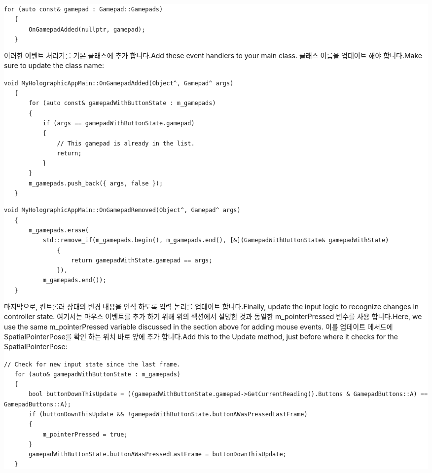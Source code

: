 ```
for (auto const& gamepad : Gamepad::Gamepads)
   {
       OnGamepadAdded(nullptr, gamepad);
   }
```

<span data-ttu-id="879db-147">이러한 이벤트 처리기를 기본 클래스에 추가 합니다.</span><span class="sxs-lookup"><span data-stu-id="879db-147">Add these event handlers to your main class.</span></span> <span data-ttu-id="879db-148">클래스 이름을 업데이트 해야 합니다.</span><span class="sxs-lookup"><span data-stu-id="879db-148">Make sure to update the class name:</span></span>

```
void MyHolographicAppMain::OnGamepadAdded(Object^, Gamepad^ args)
   {
       for (auto const& gamepadWithButtonState : m_gamepads)
       {
           if (args == gamepadWithButtonState.gamepad)
           {
               // This gamepad is already in the list.
               return;
           }
       }
       m_gamepads.push_back({ args, false });
   }
```

```
void MyHolographicAppMain::OnGamepadRemoved(Object^, Gamepad^ args)
   {
       m_gamepads.erase(
           std::remove_if(m_gamepads.begin(), m_gamepads.end(), [&](GamepadWithButtonState& gamepadWithState)
               {
                   return gamepadWithState.gamepad == args;
               }),
           m_gamepads.end());
   }
```

<span data-ttu-id="879db-149">마지막으로, 컨트롤러 상태의 변경 내용을 인식 하도록 입력 논리를 업데이트 합니다.</span><span class="sxs-lookup"><span data-stu-id="879db-149">Finally, update the input logic to recognize changes in controller state.</span></span> <span data-ttu-id="879db-150">여기서는 마우스 이벤트를 추가 하기 위해 위의 섹션에서 설명한 것과 동일한 m_pointerPressed 변수를 사용 합니다.</span><span class="sxs-lookup"><span data-stu-id="879db-150">Here, we use the same m_pointerPressed variable discussed in the section above for adding mouse events.</span></span> <span data-ttu-id="879db-151">이를 업데이트 메서드에 SpatialPointerPose를 확인 하는 위치 바로 앞에 추가 합니다.</span><span class="sxs-lookup"><span data-stu-id="879db-151">Add this to the Update method, just before where it checks for the SpatialPointerPose:</span></span>

```
// Check for new input state since the last frame.
   for (auto& gamepadWithButtonState : m_gamepads)
   {
       bool buttonDownThisUpdate = ((gamepadWithButtonState.gamepad->GetCurrentReading().Buttons & GamepadButtons::A) == GamepadButtons::A);
       if (buttonDownThisUpdate && !gamepadWithButtonState.buttonAWasPressedLastFrame)
       {
           m_pointerPressed = true;
       }
       gamepadWithButtonState.buttonAWasPressedLastFrame = buttonDownThisUpdate;
   }
```

